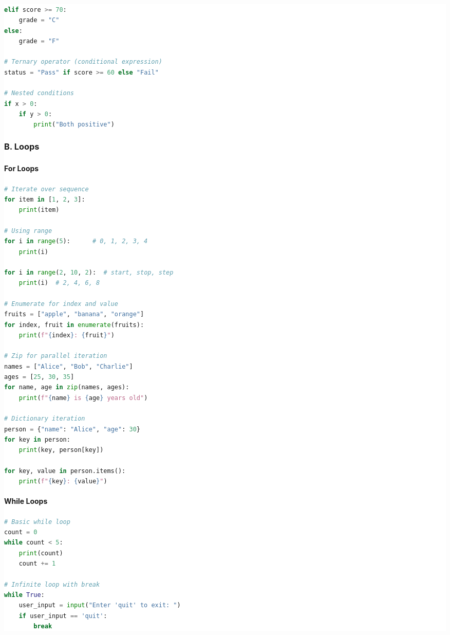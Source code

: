 ```python
elif score >= 70:
    grade = "C"
else:
    grade = "F"

# Ternary operator (conditional expression)
status = "Pass" if score >= 60 else "Fail"

# Nested conditions
if x > 0:
    if y > 0:
        print("Both positive")
```

### B. Loops

#### For Loops
```python
# Iterate over sequence
for item in [1, 2, 3]:
    print(item)

# Using range
for i in range(5):      # 0, 1, 2, 3, 4
    print(i)

for i in range(2, 10, 2):  # start, stop, step
    print(i)  # 2, 4, 6, 8

# Enumerate for index and value
fruits = ["apple", "banana", "orange"]
for index, fruit in enumerate(fruits):
    print(f"{index}: {fruit}")

# Zip for parallel iteration
names = ["Alice", "Bob", "Charlie"]
ages = [25, 30, 35]
for name, age in zip(names, ages):
    print(f"{name} is {age} years old")

# Dictionary iteration
person = {"name": "Alice", "age": 30}
for key in person:
    print(key, person[key])

for key, value in person.items():
    print(f"{key}: {value}")
```

#### While Loops
```python
# Basic while loop
count = 0
while count < 5:
    print(count)
    count += 1

# Infinite loop with break
while True:
    user_input = input("Enter 'quit' to exit: ")
    if user_input == 'quit':
        break

```